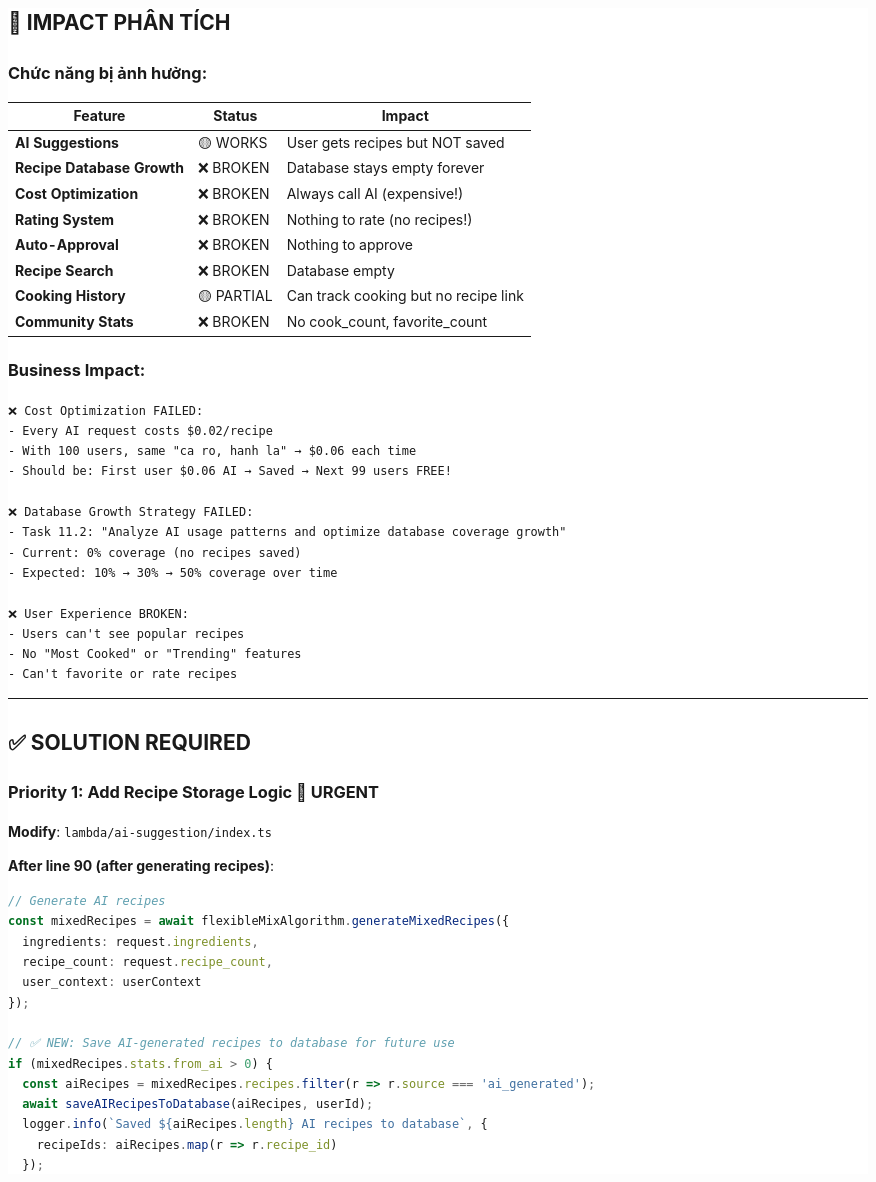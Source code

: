 
## 🔴 IMPACT PHÂN TÍCH

### **Chức năng bị ảnh hưởng**:

| Feature | Status | Impact |
|---------|--------|--------|
| **AI Suggestions** | 🟡 WORKS | User gets recipes but NOT saved |
| **Recipe Database Growth** | ❌ BROKEN | Database stays empty forever |
| **Cost Optimization** | ❌ BROKEN | Always call AI (expensive!) |
| **Rating System** | ❌ BROKEN | Nothing to rate (no recipes!) |
| **Auto-Approval** | ❌ BROKEN | Nothing to approve |
| **Recipe Search** | ❌ BROKEN | Database empty |
| **Cooking History** | 🟡 PARTIAL | Can track cooking but no recipe link |
| **Community Stats** | ❌ BROKEN | No cook_count, favorite_count |

### **Business Impact**:
```
❌ Cost Optimization FAILED:
- Every AI request costs $0.02/recipe
- With 100 users, same "ca ro, hanh la" → $0.06 each time
- Should be: First user $0.06 AI → Saved → Next 99 users FREE!

❌ Database Growth Strategy FAILED:
- Task 11.2: "Analyze AI usage patterns and optimize database coverage growth"
- Current: 0% coverage (no recipes saved)
- Expected: 10% → 30% → 50% coverage over time

❌ User Experience BROKEN:
- Users can't see popular recipes
- No "Most Cooked" or "Trending" features
- Can't favorite or rate recipes
```

---

## ✅ SOLUTION REQUIRED

### **Priority 1: Add Recipe Storage Logic** 🔴 URGENT

**Modify**: `lambda/ai-suggestion/index.ts`

**After line 90 (after generating recipes)**:
```typescript
// Generate AI recipes
const mixedRecipes = await flexibleMixAlgorithm.generateMixedRecipes({
  ingredients: request.ingredients,
  recipe_count: request.recipe_count,
  user_context: userContext
});

// ✅ NEW: Save AI-generated recipes to database for future use
if (mixedRecipes.stats.from_ai > 0) {
  const aiRecipes = mixedRecipes.recipes.filter(r => r.source === 'ai_generated');
  await saveAIRecipesToDatabase(aiRecipes, userId);
  logger.info(`Saved ${aiRecipes.length} AI recipes to database`, {
    recipeIds: aiRecipes.map(r => r.recipe_id)
  });
```